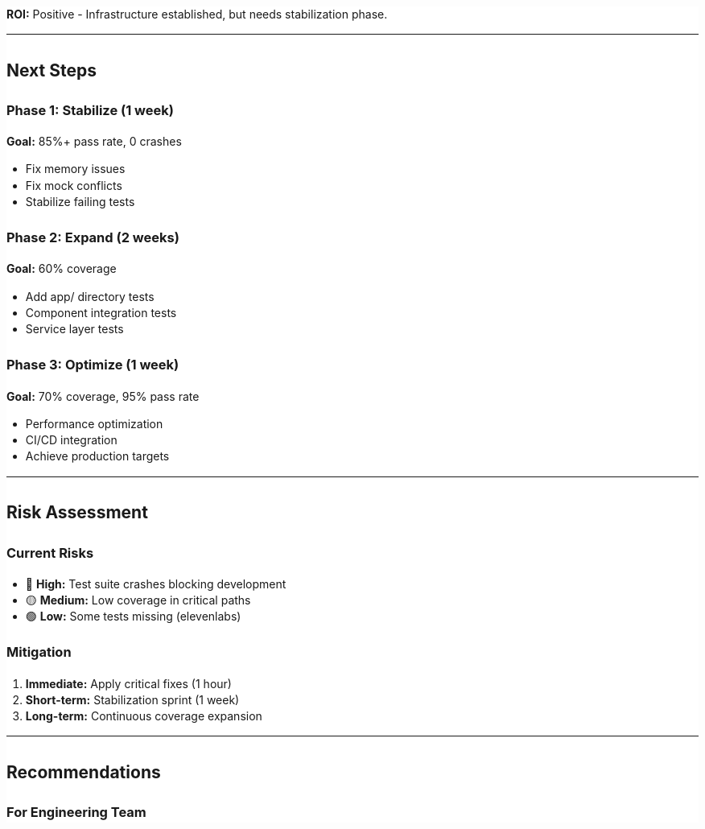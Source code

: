 **ROI:** Positive - Infrastructure established, but needs stabilization phase.

---

## Next Steps

### Phase 1: Stabilize (1 week)

**Goal:** 85%+ pass rate, 0 crashes

- Fix memory issues
- Fix mock conflicts
- Stabilize failing tests

### Phase 2: Expand (2 weeks)

**Goal:** 60% coverage

- Add app/ directory tests
- Component integration tests
- Service layer tests

### Phase 3: Optimize (1 week)

**Goal:** 70% coverage, 95% pass rate

- Performance optimization
- CI/CD integration
- Achieve production targets

---

## Risk Assessment

### Current Risks

- 🔴 **High:** Test suite crashes blocking development
- 🟡 **Medium:** Low coverage in critical paths
- 🟢 **Low:** Some tests missing (elevenlabs)

### Mitigation

1. **Immediate:** Apply critical fixes (1 hour)
2. **Short-term:** Stabilization sprint (1 week)
3. **Long-term:** Continuous coverage expansion

---

## Recommendations

### For Engineering Team

